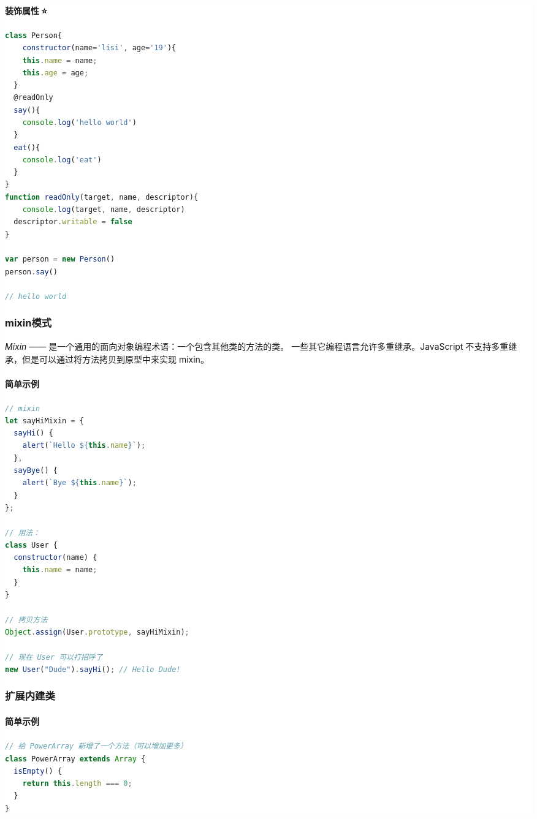 #### 装饰属性 ⭐️
```javascript
class Person{
	constructor(name='lisi', age='19'){
  	this.name = name;
    this.age = age;
  }
  @readOnly
  say(){
  	console.log('hello world')
  }
  eat(){
  	console.log('eat')
  }
}
function readOnly(target, name, descriptor){
	console.log(target, name, descriptor)
  descriptor.writable = false
}

var person = new Person()
person.say()

// hello world
```
### mixin模式
_Mixin_ —— 是一个通用的面向对象编程术语：一个包含其他类的方法的类。
一些其它编程语言允许多重继承。JavaScript 不支持多重继承，但是可以通过将方法拷贝到原型中来实现 mixin。
#### 简单示例
```javascript
// mixin
let sayHiMixin = {
  sayHi() {
    alert(`Hello ${this.name}`);
  },
  sayBye() {
    alert(`Bye ${this.name}`);
  }
};

// 用法：
class User {
  constructor(name) {
    this.name = name;
  }
}

// 拷贝方法
Object.assign(User.prototype, sayHiMixin);

// 现在 User 可以打招呼了
new User("Dude").sayHi(); // Hello Dude!
```
### 扩展内建类
#### 简单示例
```typescript
// 给 PowerArray 新增了一个方法（可以增加更多）
class PowerArray extends Array {
  isEmpty() {
    return this.length === 0;
  }
}
```